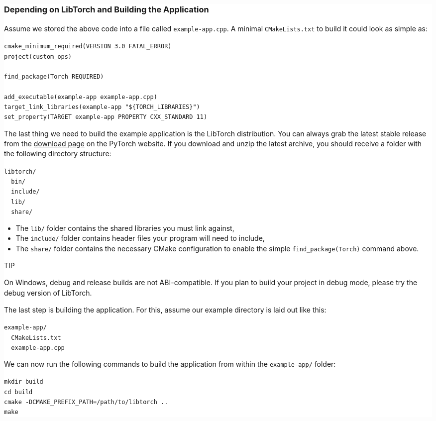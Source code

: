 ### Depending on LibTorch and Building the Application

Assume we stored the above code into a file called `example-app.cpp`. A minimal `CMakeLists.txt` to build it could look as simple as:

```
cmake_minimum_required(VERSION 3.0 FATAL_ERROR)
project(custom_ops)

find_package(Torch REQUIRED)

add_executable(example-app example-app.cpp)
target_link_libraries(example-app "${TORCH_LIBRARIES}")
set_property(TARGET example-app PROPERTY CXX_STANDARD 11)
```

The last thing we need to build the example application is the LibTorch distribution. You can always grab the latest stable release from the [download page](https://pytorch.org/) on the PyTorch website. If you download and unzip the latest archive, you should receive a folder with the following directory structure:

```
libtorch/
  bin/
  include/
  lib/
  share/
```

- The `lib/` folder contains the shared libraries you must link against,
- The `include/` folder contains header files your program will need to include,
- The `share/` folder contains the necessary CMake configuration to enable the simple `find_package(Torch)` command above.

TIP

On Windows, debug and release builds are not ABI-compatible. If you plan to build your project in debug mode, please try the debug version of LibTorch.

The last step is building the application. For this, assume our example directory is laid out like this:

```
example-app/
  CMakeLists.txt
  example-app.cpp
```

We can now run the following commands to build the application from within the `example-app/` folder:

```
mkdir build
cd build
cmake -DCMAKE_PREFIX_PATH=/path/to/libtorch ..
make
```
